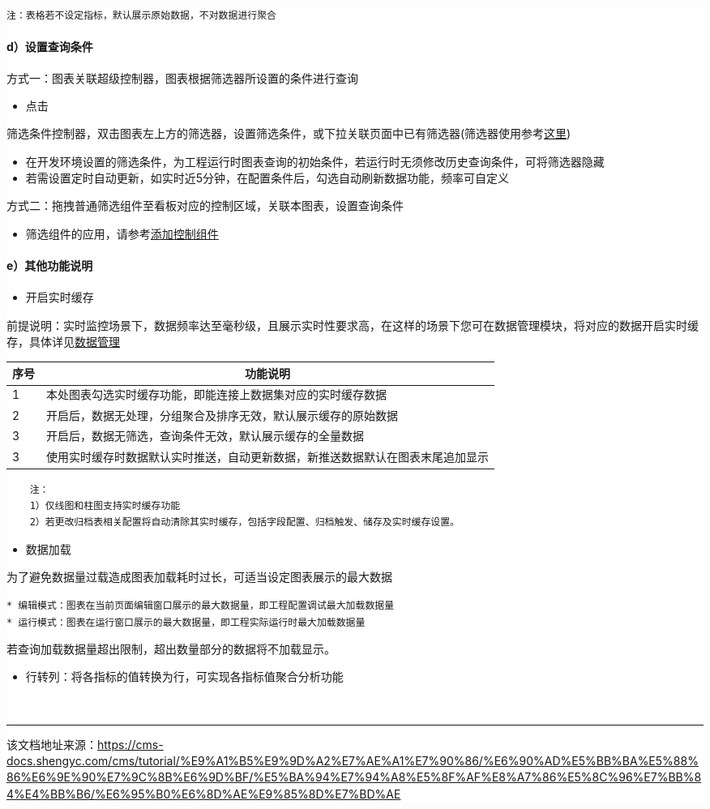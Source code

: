     
    注：表格若不设定指标，默认展示原始数据，不对数据进行聚合  
    

#### d）设置查询条件​

方式一：图表关联超级控制器，图表根据筛选器所设置的条件进行查询

  * 点击

筛选条件控制器，双击图表左上方的筛选器，设置筛选条件，或下拉关联页面中已有筛选器(筛选器使用参考[这里](/cms/tutorial/页面管理/搭建分析看板/添加控制组件/筛选器))
  * 在开发环境设置的筛选条件，为工程运行时图表查询的初始条件，若运行时无须修改历史查询条件，可将筛选器隐藏
  * 若需设置定时自动更新，如实时近5分钟，在配置条件后，勾选自动刷新数据功能，频率可自定义



方式二：拖拽普通筛选组件至看板对应的控制区域，关联本图表，设置查询条件

  * 筛选组件的应用，请参考[添加控制组件](/cms/tutorial/页面管理/搭建分析看板/添加控制组件/控制组件概述)



#### e）其他功能说明​

  * 开启实时缓存

前提说明：实时监控场景下，数据频率达至毫秒级，且展示实时性要求高，在这样的场景下您可在数据管理模块，将对应的数据开启实时缓存，具体详见[数据管理](/)

序号| 功能说明  
---|---  
1| 本处图表勾选实时缓存功能，即能连接上数据集对应的实时缓存数据  
2| 开启后，数据无处理，分组聚合及排序无效，默认展示缓存的原始数据  
3| 开启后，数据无筛选，查询条件无效，默认展示缓存的全量数据  
3| 使用实时缓存时数据默认实时推送，自动更新数据，新推送数据默认在图表末尾追加显示  
          
        注：  
        1）仅线图和柱图支持实时缓存功能  
        2）若更改归档表相关配置将自动清除其实时缓存，包括字段配置、归档触发、储存及实时缓存设置。  
        

  * 数据加载

为了避免数据量过载造成图表加载耗时过长，可适当设定图表展示的最大数据

    * 编辑模式：图表在当前页面编辑窗口展示的最大数据量，即工程配置调试最大加载数据量
    * 运行模式：图表在运行窗口展示的最大数据量，即工程实际运行时最大加载数据量

若查询加载数据量超出限制，超出数量部分的数据将不加载显示。

  * 行转列：将各指标的值转换为行，可实现各指标值聚合分析功能




​


---

该文档地址来源：https://cms-docs.shengyc.com/cms/tutorial/%E9%A1%B5%E9%9D%A2%E7%AE%A1%E7%90%86/%E6%90%AD%E5%BB%BA%E5%88%86%E6%9E%90%E7%9C%8B%E6%9D%BF/%E5%BA%94%E7%94%A8%E5%8F%AF%E8%A7%86%E5%8C%96%E7%BB%84%E4%BB%B6/%E6%95%B0%E6%8D%AE%E9%85%8D%E7%BD%AE